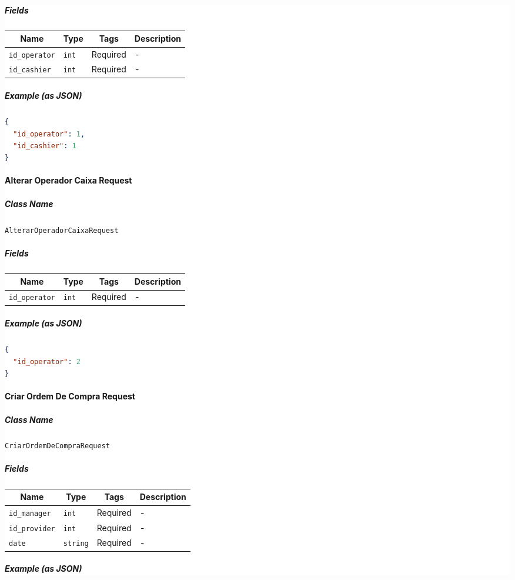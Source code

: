 ##### Fields

| Name | Type | Tags | Description |
|  --- | --- | --- | --- |
| `id_operator` | `int` | Required | - |
| `id_cashier` | `int` | Required | - |

##### Example (as JSON)

```json
{
  "id_operator": 1,
  "id_cashier": 1
}
```

#### Alterar Operador Caixa Request

##### Class Name

`AlterarOperadorCaixaRequest`

##### Fields

| Name | Type | Tags | Description |
|  --- | --- | --- | --- |
| `id_operator` | `int` | Required | - |

##### Example (as JSON)

```json
{
  "id_operator": 2
}
```

#### Criar Ordem De Compra Request

##### Class Name

`CriarOrdemDeCompraRequest`

##### Fields

| Name | Type | Tags | Description |
|  --- | --- | --- | --- |
| `id_manager` | `int` | Required | - |
| `id_provider` | `int` | Required | - |
| `date` | `string` | Required | - |

##### Example (as JSON)
